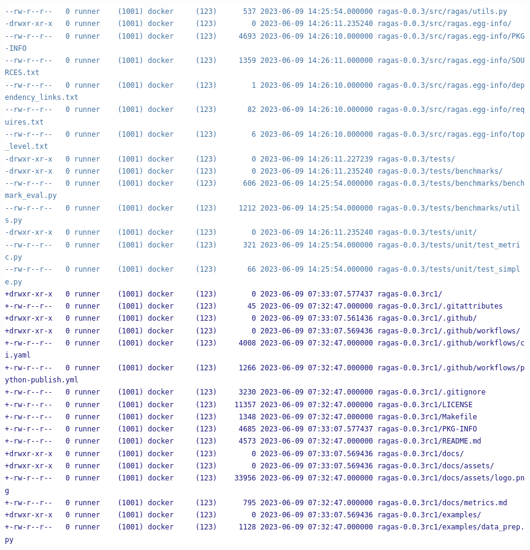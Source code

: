 ```diff
--rw-r--r--   0 runner    (1001) docker     (123)      537 2023-06-09 14:25:54.000000 ragas-0.0.3/src/ragas/utils.py
-drwxr-xr-x   0 runner    (1001) docker     (123)        0 2023-06-09 14:26:11.235240 ragas-0.0.3/src/ragas.egg-info/
--rw-r--r--   0 runner    (1001) docker     (123)     4693 2023-06-09 14:26:10.000000 ragas-0.0.3/src/ragas.egg-info/PKG-INFO
--rw-r--r--   0 runner    (1001) docker     (123)     1359 2023-06-09 14:26:11.000000 ragas-0.0.3/src/ragas.egg-info/SOURCES.txt
--rw-r--r--   0 runner    (1001) docker     (123)        1 2023-06-09 14:26:10.000000 ragas-0.0.3/src/ragas.egg-info/dependency_links.txt
--rw-r--r--   0 runner    (1001) docker     (123)       82 2023-06-09 14:26:10.000000 ragas-0.0.3/src/ragas.egg-info/requires.txt
--rw-r--r--   0 runner    (1001) docker     (123)        6 2023-06-09 14:26:10.000000 ragas-0.0.3/src/ragas.egg-info/top_level.txt
-drwxr-xr-x   0 runner    (1001) docker     (123)        0 2023-06-09 14:26:11.227239 ragas-0.0.3/tests/
-drwxr-xr-x   0 runner    (1001) docker     (123)        0 2023-06-09 14:26:11.235240 ragas-0.0.3/tests/benchmarks/
--rw-r--r--   0 runner    (1001) docker     (123)      606 2023-06-09 14:25:54.000000 ragas-0.0.3/tests/benchmarks/benchmark_eval.py
--rw-r--r--   0 runner    (1001) docker     (123)     1212 2023-06-09 14:25:54.000000 ragas-0.0.3/tests/benchmarks/utils.py
-drwxr-xr-x   0 runner    (1001) docker     (123)        0 2023-06-09 14:26:11.235240 ragas-0.0.3/tests/unit/
--rw-r--r--   0 runner    (1001) docker     (123)      321 2023-06-09 14:25:54.000000 ragas-0.0.3/tests/unit/test_metric.py
--rw-r--r--   0 runner    (1001) docker     (123)       66 2023-06-09 14:25:54.000000 ragas-0.0.3/tests/unit/test_simple.py
+drwxr-xr-x   0 runner    (1001) docker     (123)        0 2023-06-09 07:33:07.577437 ragas-0.0.3rc1/
+-rw-r--r--   0 runner    (1001) docker     (123)       45 2023-06-09 07:32:47.000000 ragas-0.0.3rc1/.gitattributes
+drwxr-xr-x   0 runner    (1001) docker     (123)        0 2023-06-09 07:33:07.561436 ragas-0.0.3rc1/.github/
+drwxr-xr-x   0 runner    (1001) docker     (123)        0 2023-06-09 07:33:07.569436 ragas-0.0.3rc1/.github/workflows/
+-rw-r--r--   0 runner    (1001) docker     (123)     4008 2023-06-09 07:32:47.000000 ragas-0.0.3rc1/.github/workflows/ci.yaml
+-rw-r--r--   0 runner    (1001) docker     (123)     1266 2023-06-09 07:32:47.000000 ragas-0.0.3rc1/.github/workflows/python-publish.yml
+-rw-r--r--   0 runner    (1001) docker     (123)     3230 2023-06-09 07:32:47.000000 ragas-0.0.3rc1/.gitignore
+-rw-r--r--   0 runner    (1001) docker     (123)    11357 2023-06-09 07:32:47.000000 ragas-0.0.3rc1/LICENSE
+-rw-r--r--   0 runner    (1001) docker     (123)     1348 2023-06-09 07:32:47.000000 ragas-0.0.3rc1/Makefile
+-rw-r--r--   0 runner    (1001) docker     (123)     4685 2023-06-09 07:33:07.577437 ragas-0.0.3rc1/PKG-INFO
+-rw-r--r--   0 runner    (1001) docker     (123)     4573 2023-06-09 07:32:47.000000 ragas-0.0.3rc1/README.md
+drwxr-xr-x   0 runner    (1001) docker     (123)        0 2023-06-09 07:33:07.569436 ragas-0.0.3rc1/docs/
+drwxr-xr-x   0 runner    (1001) docker     (123)        0 2023-06-09 07:33:07.569436 ragas-0.0.3rc1/docs/assets/
+-rw-r--r--   0 runner    (1001) docker     (123)    33956 2023-06-09 07:32:47.000000 ragas-0.0.3rc1/docs/assets/logo.png
+-rw-r--r--   0 runner    (1001) docker     (123)      795 2023-06-09 07:32:47.000000 ragas-0.0.3rc1/docs/metrics.md
+drwxr-xr-x   0 runner    (1001) docker     (123)        0 2023-06-09 07:33:07.569436 ragas-0.0.3rc1/examples/
+-rw-r--r--   0 runner    (1001) docker     (123)     1128 2023-06-09 07:32:47.000000 ragas-0.0.3rc1/examples/data_prep.py
```